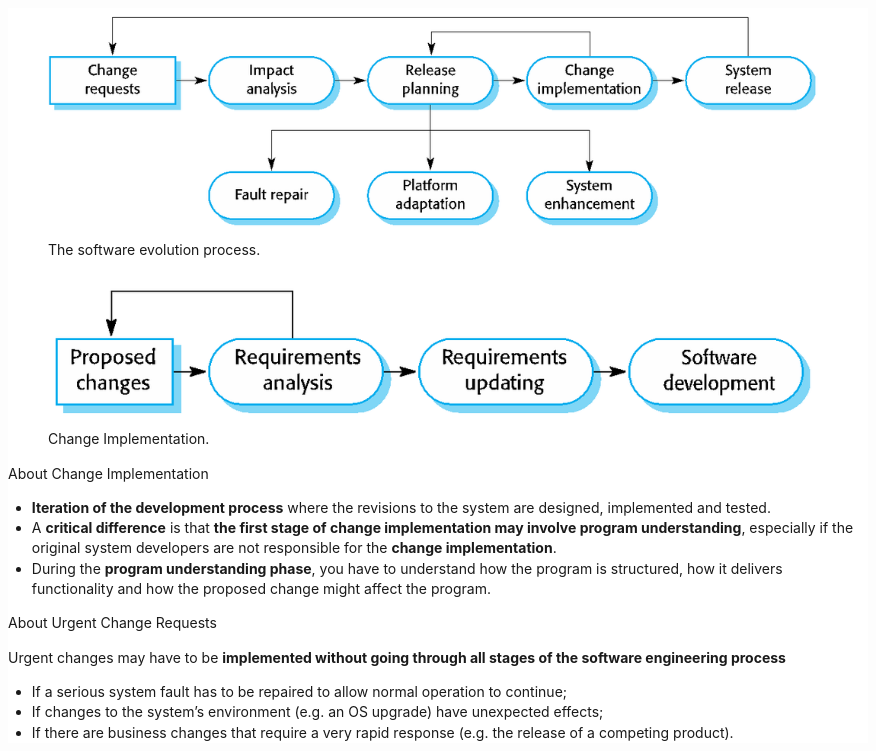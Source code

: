 
<figure>
    <a href="https://raw.githubusercontent.com/OneSilverBullet/SilverGamer.GitHub.io/gh-pages/_img/software/ev_ep.png"><img src="https://raw.githubusercontent.com/OneSilverBullet/SilverGamer.GitHub.io/gh-pages/_img/software/ev_ep.png" align="center"></a>
    <figcaption>The software evolution process.</figcaption>
</figure>

<figure>
    <a href="https://raw.githubusercontent.com/OneSilverBullet/SilverGamer.GitHub.io/gh-pages/_img/software/ev_cim.png"><img src="https://raw.githubusercontent.com/OneSilverBullet/SilverGamer.GitHub.io/gh-pages/_img/software/ev_cim.png" align="center"></a>
    <figcaption>Change Implementation.</figcaption>
</figure>

About Change Implementation

* **Iteration of the development process** where the revisions to the system are designed, implemented and tested.
* A **critical difference** is that **the first stage of change implementation may involve program understanding**, especially if the original system developers are not responsible for  the **change implementation**. 
* During the **program understanding phase**, you have to understand how the program is structured, how it delivers functionality and how the proposed change might affect the program. 


About Urgent Change Requests

Urgent changes may have to be **implemented without going through all stages of the software engineering process**
* If a serious system fault has to be repaired to allow normal operation to continue;
* If changes to the system’s environment (e.g. an OS upgrade) have unexpected effects;
* If there are business changes that require a very rapid response (e.g. the release of a competing product).

